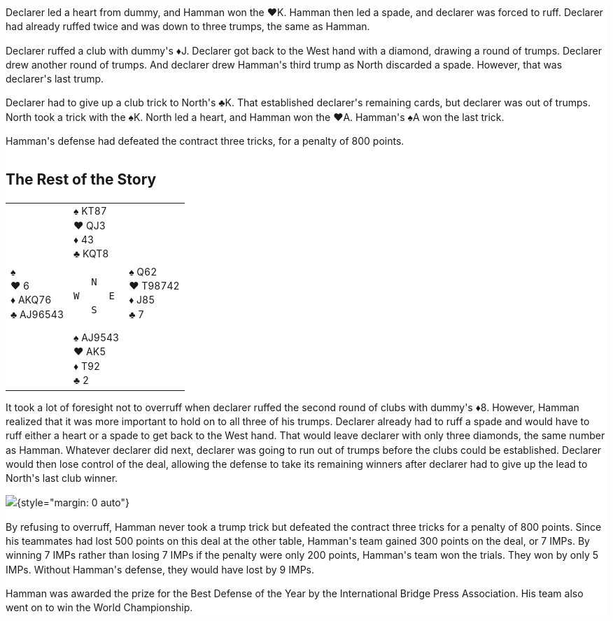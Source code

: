 </table>

Declarer led a heart from dummy, and Hamman won the ♥K. Hamman then led a spade, and declarer was forced to ruff. Declarer had already ruffed twice and was down to three trumps, the same as Hamman.

Declarer ruffed a club with dummy's ♦J. Declarer got back to the West hand with a diamond, drawing a round of trumps. Declarer drew another round of trumps. And declarer drew Hamman's third trump as North discarded a spade. However, that was declarer's last trump.

Declarer had to give up a club trick to North's ♣K. That established declarer's remaining cards, but declarer was out of trumps. North took a trick with the ♠K. North led a heart, and Hamman won the ♥A. Hamman's ♠A won the last trick.

Hamman's defense had defeated the contract three tricks, for a penalty of 800 points.

## The Rest of the Story

<table class="deal">
	<tr>
		<td></td>
		<td>♠ KT87<br>♥ QJ3<br>♦ 43<br>♣ KQT8</td>
		<td></td>
	</tr>
	<tr>
		<td>♠ <br>♥ 6<br>♦ AKQ76<br>♣ AJ96543</td>
		<td><pre>   N<br>W     E<br>   S</pre></td>
		<td>♠ Q62<br>♥ T98742<br>♦ J85<br>♣ 7</td>
	</tr>
	<tr>
		<td></td>
		<td>♠ AJ9543<br>♥ AK5<br>♦ T92<br>♣ 2</td>
		<td></td>
	</tr>
</table>

It took a lot of foresight not to overruff when declarer ruffed the second round of clubs with dummy's ♦8. However, Hamman realized that it was more important to hold on to all three of his trumps. Declarer already had to ruff a spade and would have to ruff either a heart or a spade to get back to the West hand. That would leave declarer with only three diamonds, the same number as Hamman. Whatever declarer did next, declarer was going to run out of trumps before the clubs could be established. Declarer would then lose control of the deal, allowing the defense to take its remaining winners after declarer had to give up the lead to North's last club winner.

![](/image/20240817/Hamman.png){style="margin: 0 auto"}

By refusing to overruff, Hamman never took a trump trick but defeated the contract three tricks for a penalty of 800 points. Since his teammates had lost 500 points on this deal at the other table, Hamman's team gained 300 points on the deal, or 7 IMPs. By winning 7 IMPs rather than losing 7 IMPs if the penalty were only 200 points, Hamman's team won the trials. They won by only 5 IMPs. Without Hamman's defense, they would have lost by 9 IMPs.

Hamman was awarded the prize for the Best Defense of the Year by the International Bridge Press Association. His team also went on to win the World Championship.
